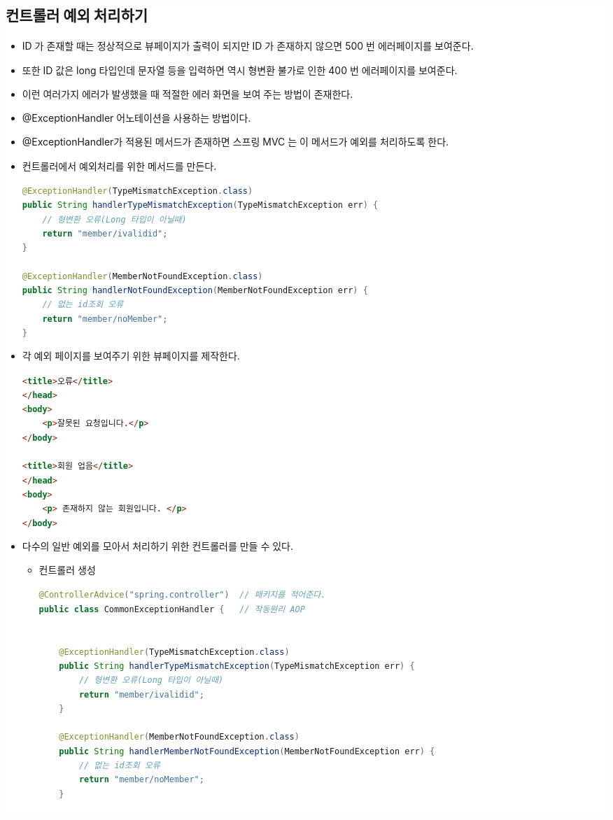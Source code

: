 ## 컨트롤러 예외 처리하기
* ID 가 존재할 때는 정상적으로 뷰페이지가 출력이 되지만 ID 가 존재하지 않으면 500 번 에러페이지를 보여준다.

* 또한 ID 값은 long 타입인데 문자열 등을 입력하면 역시 형변환 불가로 인한 400 번 에러페이지를 보여준다.

* 이런 여러가지 에러가 발생했을 때 적절한 에러 화면을 보여 주는 방법이 존재한다.

* @ExceptionHandler 어노테이션을 사용하는 방법이다.

* @ExceptionHandler가 적용된 메서드가 존재하면 스프링 MVC 는 이 메서드가 예외를 처리하도록 한다.

* 컨트롤러에서 예외처리를 위한 메서드를 만든다.
    ```java
    @ExceptionHandler(TypeMismatchException.class)
	public String handlerTypeMismatchException(TypeMismatchException err) {
		// 형변환 오류(Long 타입이 아닐때)
		return "member/ivalidid";
	}
	
	@ExceptionHandler(MemberNotFoundException.class)
	public String handlerNotFoundException(MemberNotFoundException err) {
		// 없는 id조회 오류
		return "member/noMember";
	}
    ```

* 각 예외 페이지를 보여주기 위한 뷰페이지를 제작한다.
    ```html
    <title>오류</title>
    </head>
    <body>
        <p>잘못된 요청입니다.</p>
    </body>

    <title>회원 업음</title>
    </head>
    <body>
        <p> 존재하지 않는 회원입니다. </p>
    </body>
    ```

* 다수의 일반 예외를 모아서 처리하기 위한 컨트롤러를 만들 수 있다.
  - 컨트롤러 생성
    ```java
    @ControllerAdvice("spring.controller")	// 패키지를 적어준다.
    public class CommonExceptionHandler {	// 작동원리 AOP
        
        
        @ExceptionHandler(TypeMismatchException.class)
        public String handlerTypeMismatchException(TypeMismatchException err) {
            // 형변환 오류(Long 타입이 아닐때)
            return "member/ivalidid";
        }
        
        @ExceptionHandler(MemberNotFoundException.class)
        public String handlerMemberNotFoundException(MemberNotFoundException err) {
            // 없는 id조회 오류
            return "member/noMember";
        }
        
